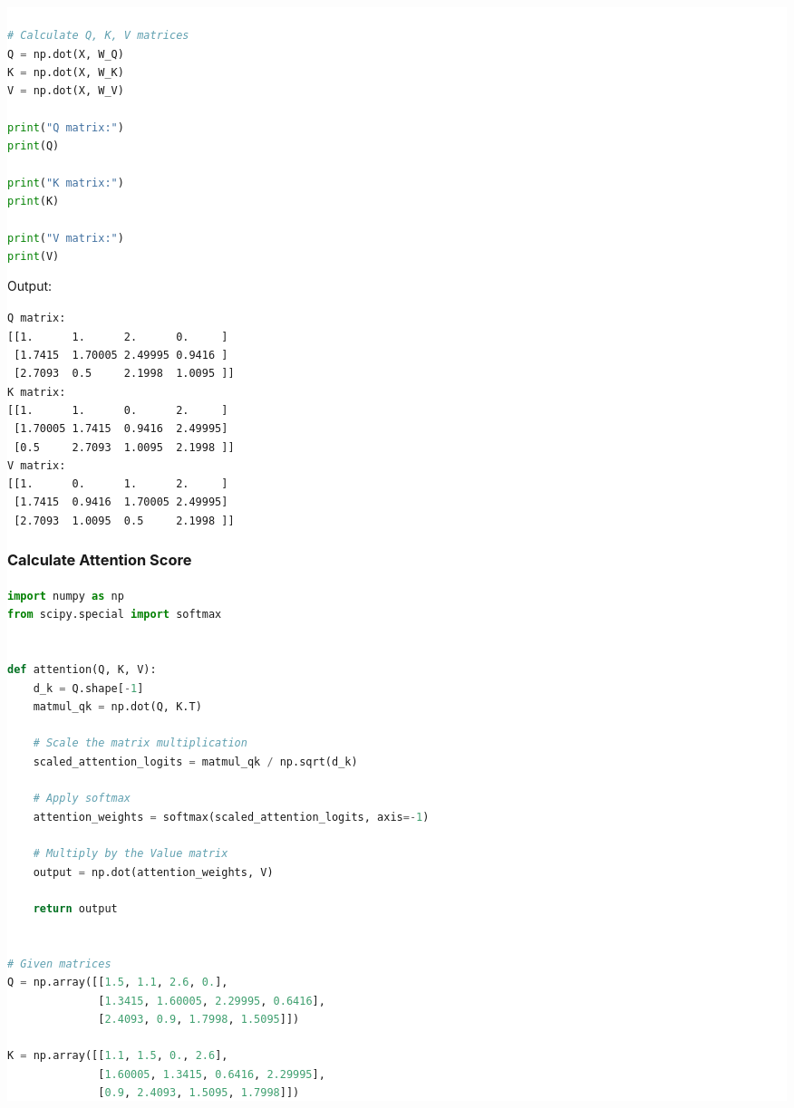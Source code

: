 ```python

# Calculate Q, K, V matrices
Q = np.dot(X, W_Q)
K = np.dot(X, W_K)
V = np.dot(X, W_V)

print("Q matrix:")
print(Q)

print("K matrix:")
print(K)

print("V matrix:")
print(V)

```

Output:

```
Q matrix:
[[1.      1.      2.      0.     ]
 [1.7415  1.70005 2.49995 0.9416 ]
 [2.7093  0.5     2.1998  1.0095 ]]
K matrix:
[[1.      1.      0.      2.     ]
 [1.70005 1.7415  0.9416  2.49995]
 [0.5     2.7093  1.0095  2.1998 ]]
V matrix:
[[1.      0.      1.      2.     ]
 [1.7415  0.9416  1.70005 2.49995]
 [2.7093  1.0095  0.5     2.1998 ]]
```

### Calculate Attention Score

```python
import numpy as np
from scipy.special import softmax


def attention(Q, K, V):
    d_k = Q.shape[-1]
    matmul_qk = np.dot(Q, K.T)

    # Scale the matrix multiplication
    scaled_attention_logits = matmul_qk / np.sqrt(d_k)

    # Apply softmax
    attention_weights = softmax(scaled_attention_logits, axis=-1)

    # Multiply by the Value matrix
    output = np.dot(attention_weights, V)

    return output


# Given matrices
Q = np.array([[1.5, 1.1, 2.6, 0.],
              [1.3415, 1.60005, 2.29995, 0.6416],
              [2.4093, 0.9, 1.7998, 1.5095]])

K = np.array([[1.1, 1.5, 0., 2.6],
              [1.60005, 1.3415, 0.6416, 2.29995],
              [0.9, 2.4093, 1.5095, 1.7998]])
```